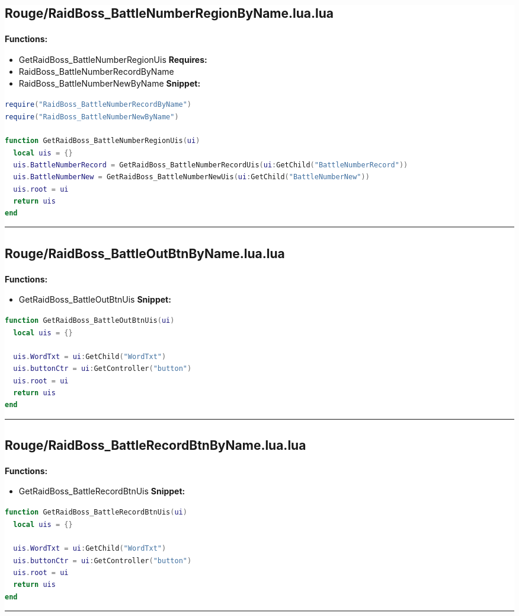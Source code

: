## Rouge/RaidBoss_BattleNumberRegionByName.lua.lua
**Functions:**
- GetRaidBoss_BattleNumberRegionUis
**Requires:**
- RaidBoss_BattleNumberRecordByName
- RaidBoss_BattleNumberNewByName
**Snippet:**
```lua
require("RaidBoss_BattleNumberRecordByName")
require("RaidBoss_BattleNumberNewByName")

function GetRaidBoss_BattleNumberRegionUis(ui)
  local uis = {}
  uis.BattleNumberRecord = GetRaidBoss_BattleNumberRecordUis(ui:GetChild("BattleNumberRecord"))
  uis.BattleNumberNew = GetRaidBoss_BattleNumberNewUis(ui:GetChild("BattleNumberNew"))
  uis.root = ui
  return uis
end
```

---

## Rouge/RaidBoss_BattleOutBtnByName.lua.lua
**Functions:**
- GetRaidBoss_BattleOutBtnUis
**Snippet:**
```lua
function GetRaidBoss_BattleOutBtnUis(ui)
  local uis = {}
  
  uis.WordTxt = ui:GetChild("WordTxt")
  uis.buttonCtr = ui:GetController("button")
  uis.root = ui
  return uis
end
```

---

## Rouge/RaidBoss_BattleRecordBtnByName.lua.lua
**Functions:**
- GetRaidBoss_BattleRecordBtnUis
**Snippet:**
```lua
function GetRaidBoss_BattleRecordBtnUis(ui)
  local uis = {}
  
  uis.WordTxt = ui:GetChild("WordTxt")
  uis.buttonCtr = ui:GetController("button")
  uis.root = ui
  return uis
end
```

---